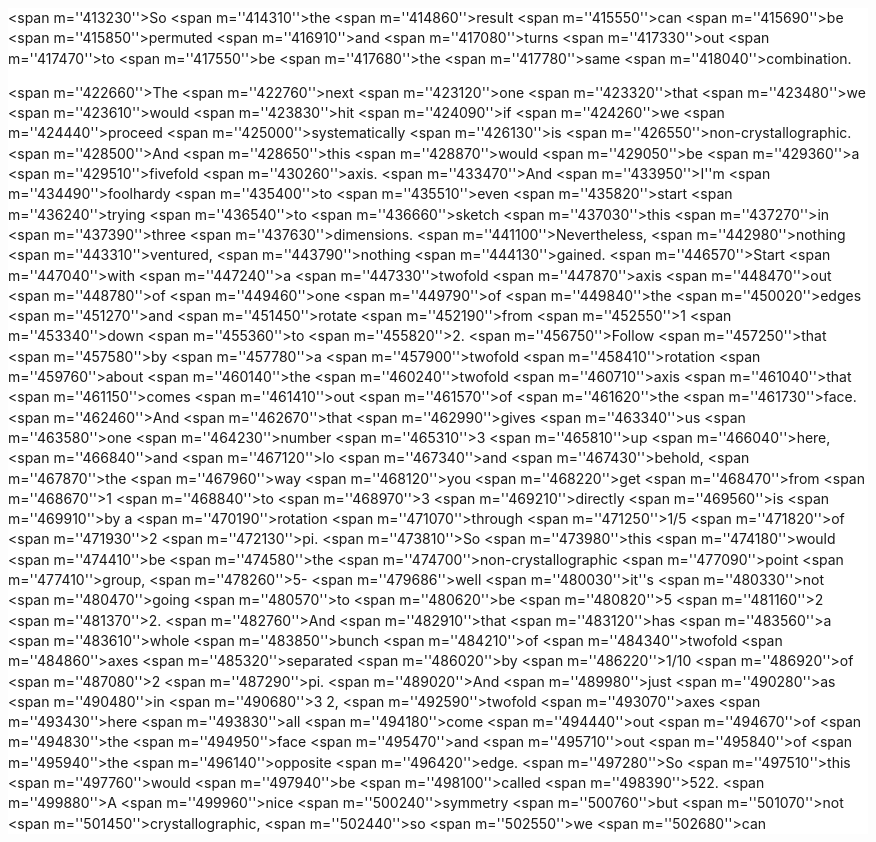   <span m=''413230''>So</span> <span m=''414310''>the</span> <span m=''414860''>result</span>
  <span m=''415550''>can</span> <span m=''415690''>be</span> <span m=''415850''>permuted</span>
  <span m=''416910''>and</span> <span m=''417080''>turns</span> <span m=''417330''>out</span>
  <span m=''417470''>to</span> <span m=''417550''>be</span> <span m=''417680''>the</span>
  <span m=''417780''>same</span> <span m=''418040''>combination.</span> </p><p><span
  m=''422660''>The</span> <span m=''422760''>next</span> <span m=''423120''>one</span>
  <span m=''423320''>that</span> <span m=''423480''>we</span> <span m=''423610''>would</span>
  <span m=''423830''>hit</span> <span m=''424090''>if</span> <span m=''424260''>we</span>
  <span m=''424440''>proceed</span> <span m=''425000''>systematically</span> <span
  m=''426130''>is</span> <span m=''426550''>non-crystallographic.</span> <span m=''428500''>And</span>
  <span m=''428650''>this</span> <span m=''428870''>would</span> <span m=''429050''>be</span>
  <span m=''429360''>a</span> <span m=''429510''>fivefold</span> <span m=''430260''>axis.</span>
  <span m=''433470''>And</span> <span m=''433950''>I''m</span> <span m=''434490''>foolhardy</span>
  <span m=''435400''>to</span> <span m=''435510''>even</span> <span m=''435820''>start</span>
  <span m=''436240''>trying</span> <span m=''436540''>to</span> <span m=''436660''>sketch</span>
  <span m=''437030''>this</span> <span m=''437270''>in</span> <span m=''437390''>three</span>
  <span m=''437630''>dimensions.</span> <span m=''441100''>Nevertheless,</span> <span
  m=''442980''>nothing</span> <span m=''443310''>ventured,</span> <span m=''443790''>nothing</span>
  <span m=''444130''>gained.</span> <span m=''446570''>Start</span> <span m=''447040''>with</span>
  <span m=''447240''>a</span> <span m=''447330''>twofold</span> <span m=''447870''>axis</span>
  <span m=''448470''>out</span> <span m=''448780''>of</span> <span m=''449460''>one</span>
  <span m=''449790''>of</span> <span m=''449840''>the</span> <span m=''450020''>edges</span>
  <span m=''451270''>and</span> <span m=''451450''>rotate</span> <span m=''452190''>from</span>
  <span m=''452550''>1</span> <span m=''453340''>down</span> <span m=''455360''>to</span>
  <span m=''455820''>2.</span> <span m=''456750''>Follow</span> <span m=''457250''>that</span>
  <span m=''457580''>by</span> <span m=''457780''>a</span> <span m=''457900''>twofold</span>
  <span m=''458410''>rotation</span> <span m=''459760''>about</span> <span m=''460140''>the</span>
  <span m=''460240''>twofold</span> <span m=''460710''>axis</span> <span m=''461040''>that</span>
  <span m=''461150''>comes</span> <span m=''461410''>out</span> <span m=''461570''>of</span>
  <span m=''461620''>the</span> <span m=''461730''>face.</span> <span m=''462460''>And</span>
  <span m=''462670''>that</span> <span m=''462990''>gives</span> <span m=''463340''>us</span>
  <span m=''463580''>one</span> <span m=''464230''>number</span> <span m=''465310''>3</span>
  <span m=''465810''>up</span> <span m=''466040''>here,</span> <span m=''466840''>and</span>
  <span m=''467120''>lo</span> <span m=''467340''>and</span> <span m=''467430''>behold,</span>
  <span m=''467870''>the</span> <span m=''467960''>way</span> <span m=''468120''>you</span>
  <span m=''468220''>get</span> <span m=''468470''>from</span> <span m=''468670''>1</span>
  <span m=''468840''>to</span> <span m=''468970''>3</span> <span m=''469210''>directly</span>
  <span m=''469560''>is</span> <span m=''469910''>by a</span> <span m=''470190''>rotation</span>
  <span m=''471070''>through</span> <span m=''471250''>1/5</span> <span m=''471820''>of</span>
  <span m=''471930''>2</span> <span m=''472130''>pi.</span> <span m=''473810''>So</span>
  <span m=''473980''>this</span> <span m=''474180''>would</span> <span m=''474410''>be</span>
  <span m=''474580''>the</span> <span m=''474700''>non-crystallographic</span> <span
  m=''477090''>point</span> <span m=''477410''>group,</span> <span m=''478260''>5-</span>
  <span m=''479686''>well</span> <span m=''480030''>it''s</span> <span m=''480330''>not</span>
  <span m=''480470''>going</span> <span m=''480570''>to</span> <span m=''480620''>be</span>
  <span m=''480820''>5</span> <span m=''481160''>2</span> <span m=''481370''>2.</span>
  <span m=''482760''>And</span> <span m=''482910''>that</span> <span m=''483120''>has</span>
  <span m=''483560''>a</span> <span m=''483610''>whole</span> <span m=''483850''>bunch</span>
  <span m=''484210''>of</span> <span m=''484340''>twofold</span> <span m=''484860''>axes</span>
  <span m=''485320''>separated</span> <span m=''486020''>by</span> <span m=''486220''>1/10</span>
  <span m=''486920''>of</span> <span m=''487080''>2</span> <span m=''487290''>pi.</span>
  <span m=''489020''>And</span> <span m=''489980''>just</span> <span m=''490280''>as</span>
  <span m=''490480''>in</span> <span m=''490680''>3 2,</span> <span m=''492590''>twofold</span>
  <span m=''493070''>axes</span> <span m=''493430''>here</span> <span m=''493830''>all</span>
  <span m=''494180''>come</span> <span m=''494440''>out</span> <span m=''494670''>of</span>
  <span m=''494830''>the</span> <span m=''494950''>face</span> <span m=''495470''>and</span>
  <span m=''495710''>out</span> <span m=''495840''>of</span> <span m=''495940''>the</span>
  <span m=''496140''>opposite</span> <span m=''496420''>edge.</span> <span m=''497280''>So</span>
  <span m=''497510''>this</span> <span m=''497760''>would</span> <span m=''497940''>be</span>
  <span m=''498100''>called</span> <span m=''498390''>522.</span> <span m=''499880''>A</span>
  <span m=''499960''>nice</span> <span m=''500240''>symmetry</span> <span m=''500760''>but</span>
  <span m=''501070''>not</span> <span m=''501450''>crystallographic,</span> <span
  m=''502440''>so</span> <span m=''502550''>we</span> <span m=''502680''>can</span>